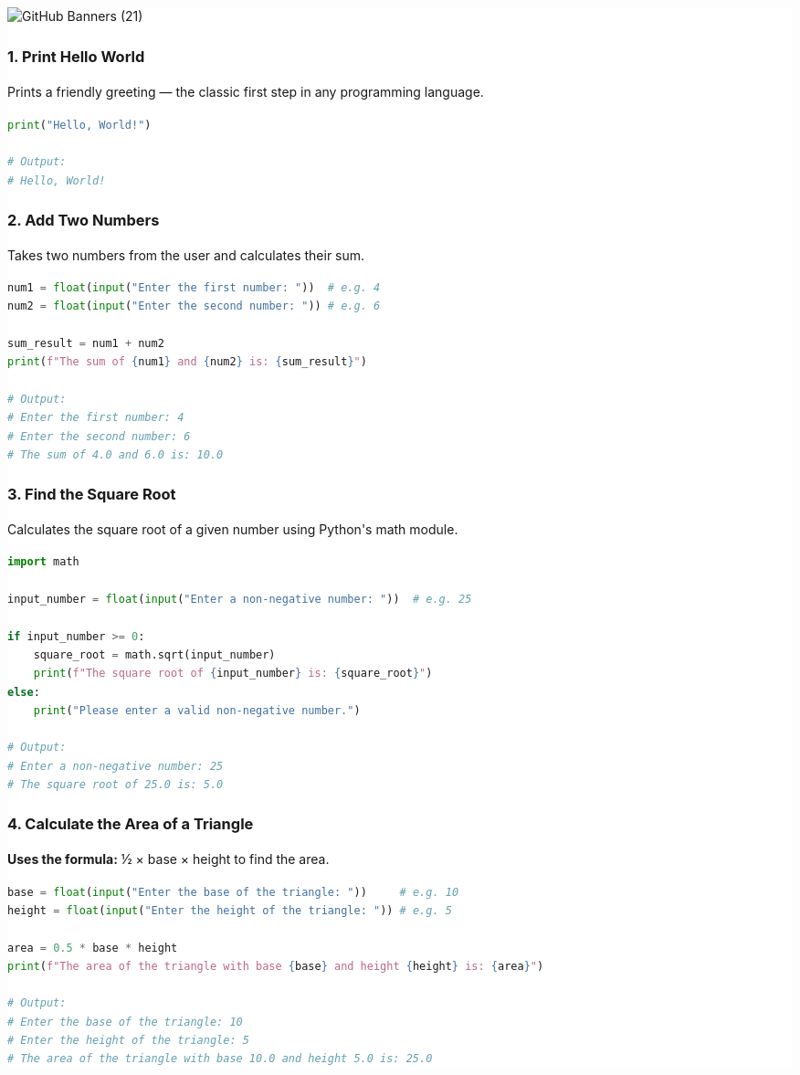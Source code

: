 ![GitHub Banners (21)](https://github.com/user-attachments/assets/2019f1d0-1441-425b-99f1-b18c9b9d1d7d)

### 1. Print Hello World
Prints a friendly greeting — the classic first step in any programming language.
```python
print("Hello, World!")

# Output:
# Hello, World!
```

### 2. Add Two Numbers
Takes two numbers from the user and calculates their sum.
```python
num1 = float(input("Enter the first number: "))  # e.g. 4
num2 = float(input("Enter the second number: ")) # e.g. 6

sum_result = num1 + num2
print(f"The sum of {num1} and {num2} is: {sum_result}")

# Output:
# Enter the first number: 4
# Enter the second number: 6
# The sum of 4.0 and 6.0 is: 10.0
```

### 3. Find the Square Root
Calculates the square root of a given number using Python's math module.
```python
import math

input_number = float(input("Enter a non-negative number: "))  # e.g. 25

if input_number >= 0:
    square_root = math.sqrt(input_number)
    print(f"The square root of {input_number} is: {square_root}")
else:
    print("Please enter a valid non-negative number.")

# Output:
# Enter a non-negative number: 25
# The square root of 25.0 is: 5.0
```

### 4. Calculate the Area of a Triangle
**Uses the formula:** ½ × base × height to find the area.
```python
base = float(input("Enter the base of the triangle: "))     # e.g. 10
height = float(input("Enter the height of the triangle: ")) # e.g. 5

area = 0.5 * base * height
print(f"The area of the triangle with base {base} and height {height} is: {area}")

# Output:
# Enter the base of the triangle: 10
# Enter the height of the triangle: 5
# The area of the triangle with base 10.0 and height 5.0 is: 25.0
```
